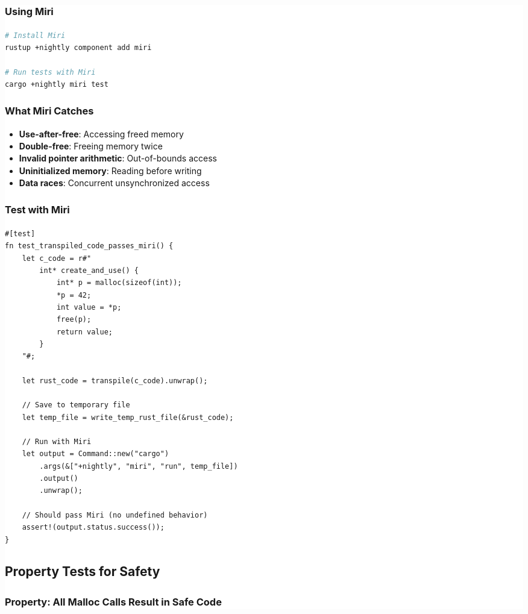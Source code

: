 ### Using Miri

```bash
# Install Miri
rustup +nightly component add miri

# Run tests with Miri
cargo +nightly miri test
```

### What Miri Catches

- **Use-after-free**: Accessing freed memory
- **Double-free**: Freeing memory twice
- **Invalid pointer arithmetic**: Out-of-bounds access
- **Uninitialized memory**: Reading before writing
- **Data races**: Concurrent unsynchronized access

### Test with Miri

```rust,ignore
#[test]
fn test_transpiled_code_passes_miri() {
    let c_code = r#"
        int* create_and_use() {
            int* p = malloc(sizeof(int));
            *p = 42;
            int value = *p;
            free(p);
            return value;
        }
    "#;

    let rust_code = transpile(c_code).unwrap();

    // Save to temporary file
    let temp_file = write_temp_rust_file(&rust_code);

    // Run with Miri
    let output = Command::new("cargo")
        .args(&["+nightly", "miri", "run", temp_file])
        .output()
        .unwrap();

    // Should pass Miri (no undefined behavior)
    assert!(output.status.success());
}
```

## Property Tests for Safety

### Property: All Malloc Calls Result in Safe Code
